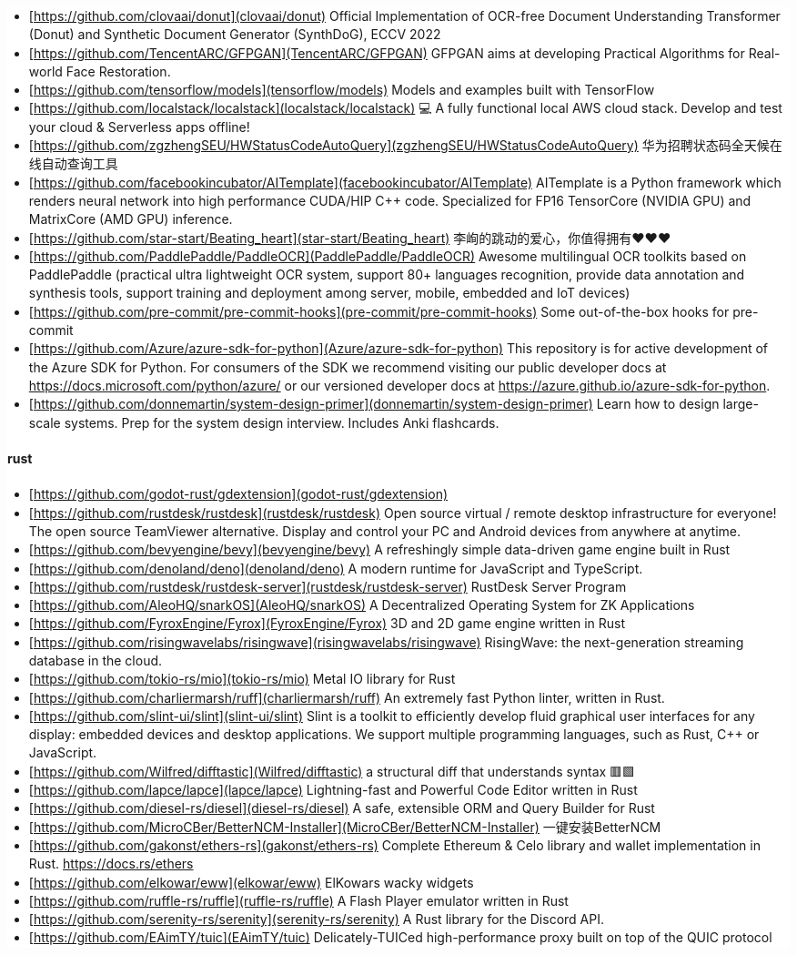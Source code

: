 * [https://github.com/clovaai/donut](clovaai/donut) Official Implementation of OCR-free Document Understanding Transformer (Donut) and Synthetic Document Generator (SynthDoG), ECCV 2022
* [https://github.com/TencentARC/GFPGAN](TencentARC/GFPGAN) GFPGAN aims at developing Practical Algorithms for Real-world Face Restoration.
* [https://github.com/tensorflow/models](tensorflow/models) Models and examples built with TensorFlow
* [https://github.com/localstack/localstack](localstack/localstack) 💻 A fully functional local AWS cloud stack. Develop and test your cloud & Serverless apps offline!
* [https://github.com/zgzhengSEU/HWStatusCodeAutoQuery](zgzhengSEU/HWStatusCodeAutoQuery) 华为招聘状态码全天候在线自动查询工具
* [https://github.com/facebookincubator/AITemplate](facebookincubator/AITemplate) AITemplate is a Python framework which renders neural network into high performance CUDA/HIP C++ code. Specialized for FP16 TensorCore (NVIDIA GPU) and MatrixCore (AMD GPU) inference.
* [https://github.com/star-start/Beating_heart](star-start/Beating_heart) 李峋的跳动的爱心，你值得拥有❤❤❤
* [https://github.com/PaddlePaddle/PaddleOCR](PaddlePaddle/PaddleOCR) Awesome multilingual OCR toolkits based on PaddlePaddle (practical ultra lightweight OCR system, support 80+ languages recognition, provide data annotation and synthesis tools, support training and deployment among server, mobile, embedded and IoT devices)
* [https://github.com/pre-commit/pre-commit-hooks](pre-commit/pre-commit-hooks) Some out-of-the-box hooks for pre-commit
* [https://github.com/Azure/azure-sdk-for-python](Azure/azure-sdk-for-python) This repository is for active development of the Azure SDK for Python. For consumers of the SDK we recommend visiting our public developer docs at https://docs.microsoft.com/python/azure/ or our versioned developer docs at https://azure.github.io/azure-sdk-for-python.
* [https://github.com/donnemartin/system-design-primer](donnemartin/system-design-primer) Learn how to design large-scale systems. Prep for the system design interview. Includes Anki flashcards.

#### rust
* [https://github.com/godot-rust/gdextension](godot-rust/gdextension)
* [https://github.com/rustdesk/rustdesk](rustdesk/rustdesk) Open source virtual / remote desktop infrastructure for everyone! The open source TeamViewer alternative. Display and control your PC and Android devices from anywhere at anytime.
* [https://github.com/bevyengine/bevy](bevyengine/bevy) A refreshingly simple data-driven game engine built in Rust
* [https://github.com/denoland/deno](denoland/deno) A modern runtime for JavaScript and TypeScript.
* [https://github.com/rustdesk/rustdesk-server](rustdesk/rustdesk-server) RustDesk Server Program
* [https://github.com/AleoHQ/snarkOS](AleoHQ/snarkOS) A Decentralized Operating System for ZK Applications
* [https://github.com/FyroxEngine/Fyrox](FyroxEngine/Fyrox) 3D and 2D game engine written in Rust
* [https://github.com/risingwavelabs/risingwave](risingwavelabs/risingwave) RisingWave: the next-generation streaming database in the cloud.
* [https://github.com/tokio-rs/mio](tokio-rs/mio) Metal IO library for Rust
* [https://github.com/charliermarsh/ruff](charliermarsh/ruff) An extremely fast Python linter, written in Rust.
* [https://github.com/slint-ui/slint](slint-ui/slint) Slint is a toolkit to efficiently develop fluid graphical user interfaces for any display: embedded devices and desktop applications. We support multiple programming languages, such as Rust, C++ or JavaScript.
* [https://github.com/Wilfred/difftastic](Wilfred/difftastic) a structural diff that understands syntax 🟥🟩
* [https://github.com/lapce/lapce](lapce/lapce) Lightning-fast and Powerful Code Editor written in Rust
* [https://github.com/diesel-rs/diesel](diesel-rs/diesel) A safe, extensible ORM and Query Builder for Rust
* [https://github.com/MicroCBer/BetterNCM-Installer](MicroCBer/BetterNCM-Installer) 一键安装BetterNCM
* [https://github.com/gakonst/ethers-rs](gakonst/ethers-rs) Complete Ethereum & Celo library and wallet implementation in Rust. https://docs.rs/ethers
* [https://github.com/elkowar/eww](elkowar/eww) ElKowars wacky widgets
* [https://github.com/ruffle-rs/ruffle](ruffle-rs/ruffle) A Flash Player emulator written in Rust
* [https://github.com/serenity-rs/serenity](serenity-rs/serenity) A Rust library for the Discord API.
* [https://github.com/EAimTY/tuic](EAimTY/tuic) Delicately-TUICed high-performance proxy built on top of the QUIC protocol